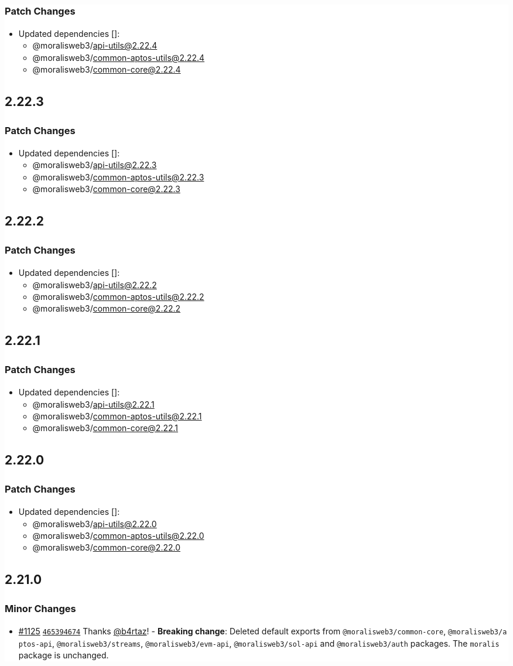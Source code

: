 ### Patch Changes

- Updated dependencies []:
  - @moralisweb3/api-utils@2.22.4
  - @moralisweb3/common-aptos-utils@2.22.4
  - @moralisweb3/common-core@2.22.4

## 2.22.3

### Patch Changes

- Updated dependencies []:
  - @moralisweb3/api-utils@2.22.3
  - @moralisweb3/common-aptos-utils@2.22.3
  - @moralisweb3/common-core@2.22.3

## 2.22.2

### Patch Changes

- Updated dependencies []:
  - @moralisweb3/api-utils@2.22.2
  - @moralisweb3/common-aptos-utils@2.22.2
  - @moralisweb3/common-core@2.22.2

## 2.22.1

### Patch Changes

- Updated dependencies []:
  - @moralisweb3/api-utils@2.22.1
  - @moralisweb3/common-aptos-utils@2.22.1
  - @moralisweb3/common-core@2.22.1

## 2.22.0

### Patch Changes

- Updated dependencies []:
  - @moralisweb3/api-utils@2.22.0
  - @moralisweb3/common-aptos-utils@2.22.0
  - @moralisweb3/common-core@2.22.0

## 2.21.0

### Minor Changes

- [#1125](https://github.com/MoralisWeb3/Moralis-JS-SDK/pull/1125) [`465394674`](https://github.com/MoralisWeb3/Moralis-JS-SDK/commit/4653946746bbaf04eb2538f9715197b7c8efdb61) Thanks [@b4rtaz](https://github.com/b4rtaz)! - **Breaking change**: Deleted default exports from `@moralisweb3/common-core`, `@moralisweb3/aptos-api`, `@moralisweb3/streams`, `@moralisweb3/evm-api`, `@moralisweb3/sol-api` and `@moralisweb3/auth` packages. The `moralis` package is unchanged.
